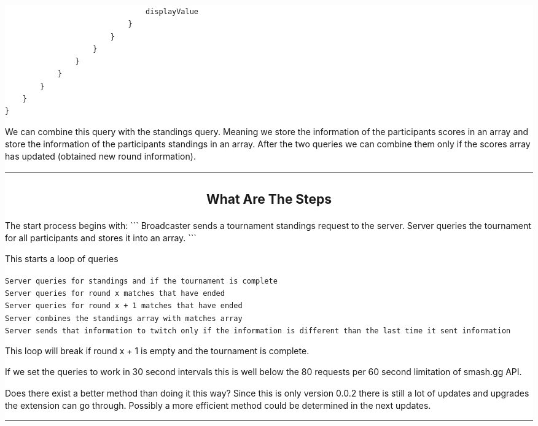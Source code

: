 ```javascript
                                displayValue
                            }
                        }
                    }
                }
            }
        }
    }
}
```

We can combine this query with the standings query.  Meaning we store the information of the participants scores in an array and store the information of the participants standings in an array.
After the two queries we can combine them only if the scores array has updated (obtained new round information).

***

<center><h2>What Are The Steps</h2></center>
The start process begins with:
```
Broadcaster sends a tournament standings request to the server.
Server queries the tournament for all participants and stores it into an array.
```

This starts a loop of queries
```
Server queries for standings and if the tournament is complete
Server queries for round x matches that have ended
Server queries for round x + 1 matches that have ended
Server combines the standings array with matches array
Server sends that information to twitch only if the information is different than the last time it sent information
```

This loop will break if round x + 1 is empty and the tournament is complete.

If we set the queries to work in 30 second intervals this is well below the 80 requests per 60 second limitation of smash.gg API.

Does there exist a better method than doing it this way?  Since this is only version 0.0.2 there is still a lot of updates and upgrades the extension can go through. Possibly a more efficient method could be determined in the next updates. 

***

